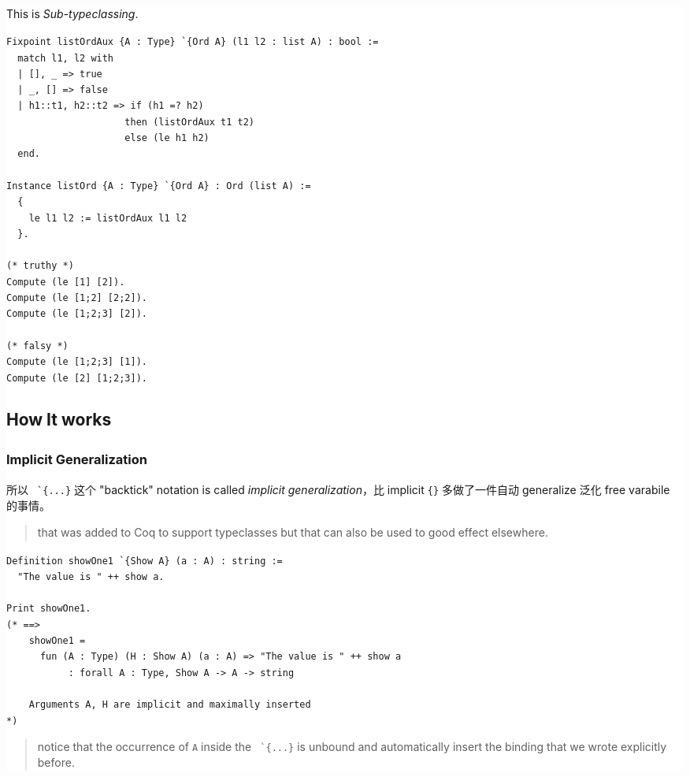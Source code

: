 This is _Sub-typeclassing_.

```coq
Fixpoint listOrdAux {A : Type} `{Ord A} (l1 l2 : list A) : bool := 
  match l1, l2 with
  | [], _ => true
  | _, [] => false
  | h1::t1, h2::t2 => if (h1 =? h2)
                     then (listOrdAux t1 t2)
                     else (le h1 h2)
  end.

Instance listOrd {A : Type} `{Ord A} : Ord (list A) :=
  {
    le l1 l2 := listOrdAux l1 l2
  }.

(* truthy *)
Compute (le [1] [2]).
Compute (le [1;2] [2;2]).
Compute (le [1;2;3] [2]).

(* falsy *)
Compute (le [1;2;3] [1]).
Compute (le [2] [1;2;3]).
```



How It works
------------

### Implicit Generalization

所以 `` `{...}`` 这个 "backtick" notation is called _implicit generalization_，比 implicit `{}` 多做了一件自动 generalize 泛化 free varabile 的事情。

> that was added to Coq to support typeclasses but that can also be used to good effect elsewhere.

```coq
Definition showOne1 `{Show A} (a : A) : string :=
  "The value is " ++ show a.

Print showOne1.
(* ==>
    showOne1 = 
      fun (A : Type) (H : Show A) (a : A) => "The value is " ++ show a
           : forall A : Type, Show A -> A -> string

    Arguments A, H are implicit and maximally inserted
*)
```

> notice that the occurrence of `A` inside the `` `{...}`` is unbound and automatically insert the binding that we wrote explicitly before.
